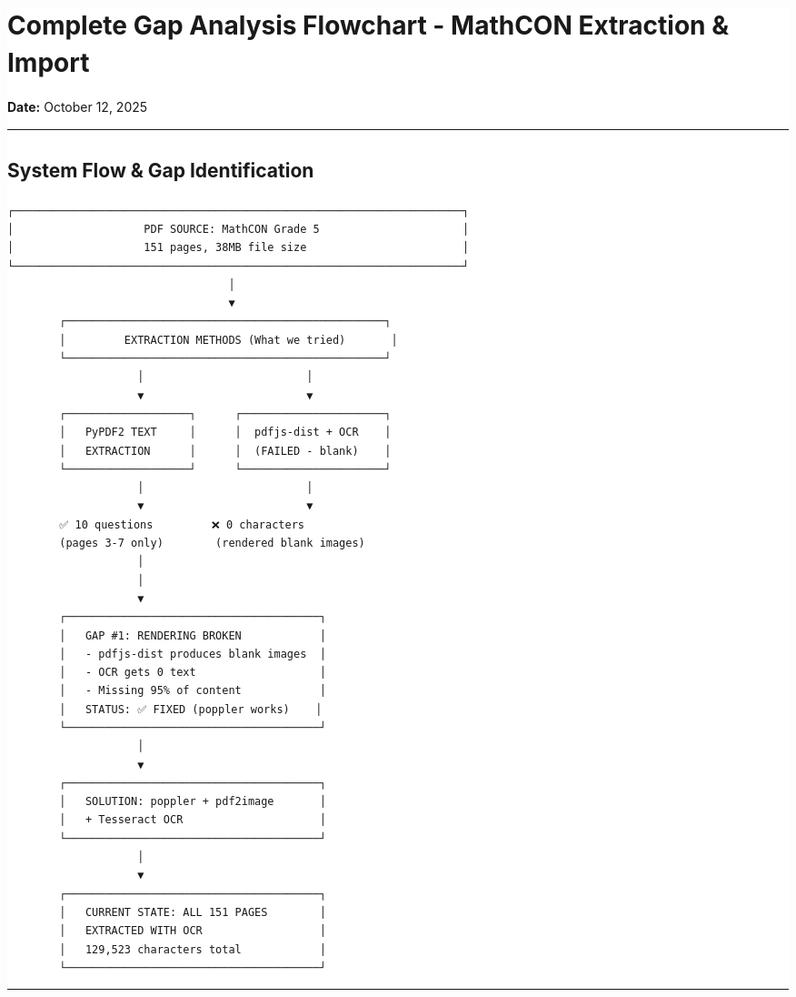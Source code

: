 # Complete Gap Analysis Flowchart - MathCON Extraction & Import

**Date:** October 12, 2025

---

## System Flow & Gap Identification

```
┌─────────────────────────────────────────────────────────────────────┐
│                    PDF SOURCE: MathCON Grade 5                      │
│                    151 pages, 38MB file size                        │
└─────────────────────────────────────────────────────────────────────┘
                                  │
                                  ▼
        ┌─────────────────────────────────────────────────┐
        │         EXTRACTION METHODS (What we tried)       │
        └─────────────────────────────────────────────────┘
                    │                         │
                    ▼                         ▼
        ┌───────────────────┐      ┌──────────────────────┐
        │   PyPDF2 TEXT     │      │  pdfjs-dist + OCR    │
        │   EXTRACTION      │      │  (FAILED - blank)    │
        └───────────────────┘      └──────────────────────┘
                    │                         │
                    ▼                         ▼
        ✅ 10 questions         ❌ 0 characters
        (pages 3-7 only)        (rendered blank images)
                    │
                    │
                    ▼
        ┌───────────────────────────────────────┐
        │   GAP #1: RENDERING BROKEN            │
        │   - pdfjs-dist produces blank images  │
        │   - OCR gets 0 text                   │
        │   - Missing 95% of content            │
        │   STATUS: ✅ FIXED (poppler works)    │
        └───────────────────────────────────────┘
                    │
                    ▼
        ┌───────────────────────────────────────┐
        │   SOLUTION: poppler + pdf2image       │
        │   + Tesseract OCR                     │
        └───────────────────────────────────────┘
                    │
                    ▼
        ┌───────────────────────────────────────┐
        │   CURRENT STATE: ALL 151 PAGES        │
        │   EXTRACTED WITH OCR                  │
        │   129,523 characters total            │
        └───────────────────────────────────────┘
```

---